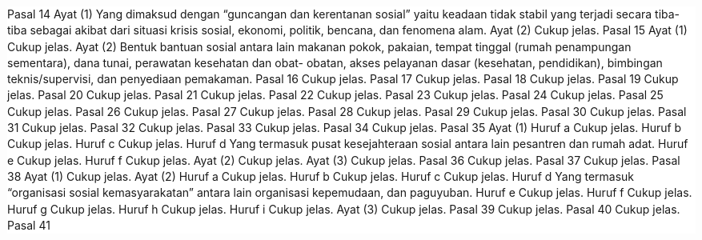 Pasal 14
Ayat (1) Yang dimaksud dengan “guncangan dan kerentanan sosial” yaitu keadaan tidak stabil yang terjadi secara tiba-tiba sebagai akibat dari situasi krisis sosial, ekonomi, politik, bencana, dan fenomena alam. Ayat (2) Cukup jelas.
Pasal 15
Ayat (1) Cukup jelas. Ayat (2) Bentuk bantuan sosial antara lain makanan pokok, pakaian, tempat tinggal (rumah penampungan sementara), dana tunai, perawatan kesehatan dan obat- obatan, akses pelayanan dasar (kesehatan, pendidikan), bimbingan teknis/supervisi, dan penyediaan pemakaman.
Pasal 16
Cukup jelas.
Pasal 17
Cukup jelas.
Pasal 18
Cukup jelas.
Pasal 19
Cukup jelas.
Pasal 20
Cukup jelas.
Pasal 21
Cukup jelas.
Pasal 22
Cukup jelas.
Pasal 23
Cukup jelas.
Pasal 24
Cukup jelas.
Pasal 25
Cukup jelas.
Pasal 26
Cukup jelas.
Pasal 27
Cukup jelas.
Pasal 28
Cukup jelas.
Pasal 29
Cukup jelas.
Pasal 30
Cukup jelas.
Pasal 31
Cukup jelas.
Pasal 32
Cukup jelas.
Pasal 33
Cukup jelas.
Pasal 34
Cukup jelas.
Pasal 35
Ayat (1) Huruf a Cukup jelas. Huruf b Cukup jelas. Huruf c Cukup jelas. Huruf d Yang termasuk pusat kesejahteraan sosial antara lain pesantren dan rumah adat. Huruf e Cukup jelas. Huruf f Cukup jelas. Ayat (2) Cukup jelas. Ayat (3) Cukup jelas.
Pasal 36
Cukup jelas.
Pasal 37
Cukup jelas.
Pasal 38
Ayat (1) Cukup jelas. Ayat (2) Huruf a Cukup jelas. Huruf b Cukup jelas. Huruf c Cukup jelas. Huruf d Yang termasuk “organisasi sosial kemasyarakatan” antara lain organisasi kepemudaan, dan paguyuban. Huruf e Cukup jelas. Huruf f Cukup jelas. Huruf g Cukup jelas. Huruf h Cukup jelas. Huruf i Cukup jelas. Ayat (3) Cukup jelas.
Pasal 39
Cukup jelas.
Pasal 40
Cukup jelas.
Pasal 41